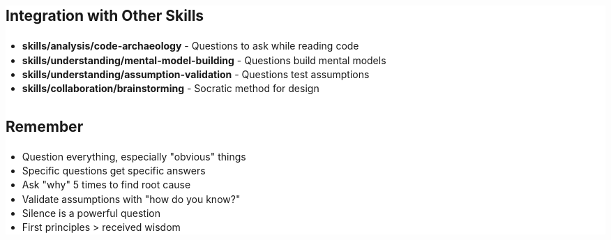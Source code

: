 ## Integration with Other Skills

- **skills/analysis/code-archaeology** - Questions to ask while reading code
- **skills/understanding/mental-model-building** - Questions build mental models
- **skills/understanding/assumption-validation** - Questions test assumptions
- **skills/collaboration/brainstorming** - Socratic method for design

## Remember

- Question everything, especially "obvious" things
- Specific questions get specific answers
- Ask "why" 5 times to find root cause
- Validate assumptions with "how do you know?"
- Silence is a powerful question
- First principles > received wisdom
